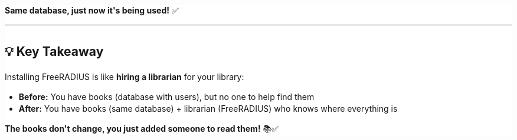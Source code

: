 **Same database, just now it's being used!** ✅

---

## 💡 **Key Takeaway**

Installing FreeRADIUS is like **hiring a librarian** for your library:

- **Before:** You have books (database with users), but no one to help find them
- **After:** You have books (same database) + librarian (FreeRADIUS) who knows where everything is

**The books don't change, you just added someone to read them!** 📚✅
